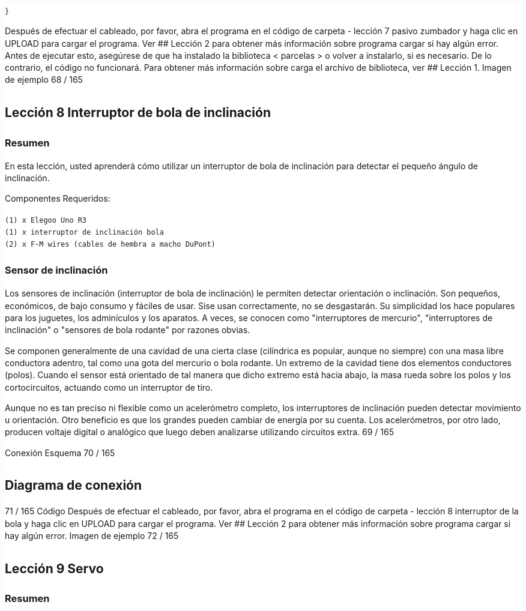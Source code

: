 ```arduino
} 
```

Después de efectuar el cableado, por favor, abra el programa en el código de carpeta - lección 7 pasivo zumbador y haga clic en UPLOAD para cargar el programa. Ver ## Lección 2 para obtener más información sobre programa cargar si hay algún error. Antes de ejecutar esto, asegúrese de que ha instalado la biblioteca < parcelas > o  volver a instalarlo, si es necesario. De lo contrario, el código no funcionará. 
Para obtener más información sobre carga el archivo de biblioteca, ver ## Lección 1. Imagen de ejemplo
68 / 165 

## Lección 8 Interruptor de bola de inclinación 

### Resumen 
En esta lección, usted aprenderá cómo utilizar un interruptor de bola de inclinación  para detectar el pequeño ángulo de inclinación.  

Componentes Requeridos: 
```
(1) x Elegoo Uno R3 
(1) x interruptor de inclinación bola  
(2) x F-M wires (cables de hembra a macho DuPont)  
```

### Sensor de inclinación 

Los sensores de inclinación (interruptor de bola de inclinación) le permiten detectar orientación o inclinación. Son pequeños, económicos, de bajo consumo y fáciles de usar. Sise usan correctamente, no se desgastarán. Su simplicidad los hace populares  para los juguetes, los adminículos y los aparatos. A veces, se conocen como  "interruptores de mercurio", "interruptores de inclinación" o "sensores de bola  rodante" por razones obvias.  

Se componen generalmente de una cavidad de una cierta clase (cilíndrica es popular, aunque no siempre) con una masa libre conductora adentro, tal como una gota del  mercurio o bola rodante. Un extremo de la cavidad tiene dos elementos  conductores (polos). Cuando el sensor está orientado de tal manera que dicho  extremo está hacia abajo, la masa rueda sobre los polos y los cortocircuitos, actuando como un interruptor de tiro.  

Aunque no es tan preciso ni flexible como un acelerómetro completo, los  interruptores de inclinación pueden detectar movimiento u orientación. Otro  beneficio es que los grandes pueden cambiar de energía por su cuenta. Los  acelerómetros, por otro lado, producen voltaje digital o analógico que luego deben  analizarse utilizando circuitos extra. 
69 / 165 

Conexión 
Esquema
70 / 165 

## Diagrama de conexión
71 / 165 
Código 
Después de efectuar el cableado, por favor, abra el programa en el código de carpeta - lección 8 interruptor de la bola y haga clic en UPLOAD para cargar el programa. Ver ## Lección 2 para obtener más información sobre programa cargar si hay algún error. 
Imagen de ejemplo 
72 / 165
## Lección 9 Servo 
### Resumen 
